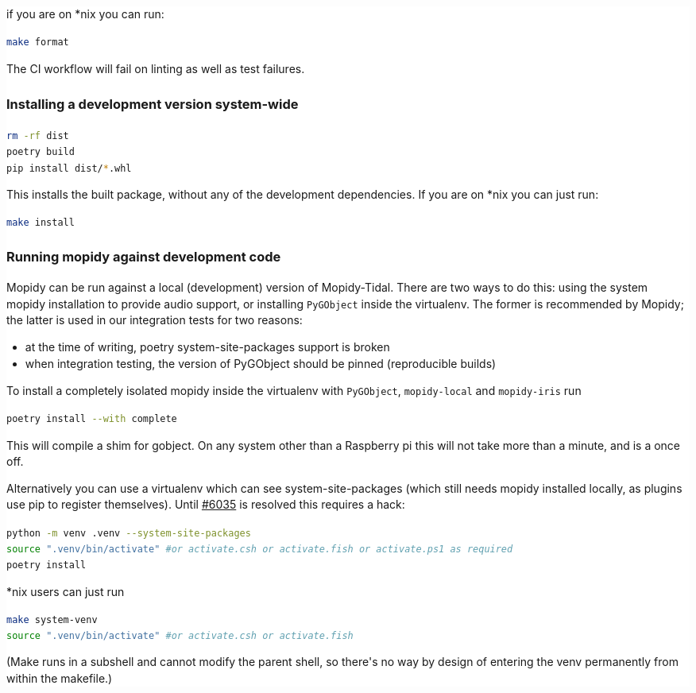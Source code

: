 if you are on *nix you can run:

```bash
make format
```

The CI workflow will fail on linting as well as test failures.

### Installing a development version system-wide

```bash
rm -rf dist
poetry build
pip install dist/*.whl
```

This installs the built package, without any of the development dependencies.
If you are on *nix you can just run:

```bash
make install
```

### Running mopidy against development code

Mopidy can be run against a local (development) version of Mopidy-Tidal.  There
are two ways to do this: using the system mopidy installation to provide audio
support, or installing `PyGObject` inside the virtualenv.  The former is
recommended by Mopidy; the latter is used in our integration tests for two reasons:

- at the time of writing, poetry system-site-packages support is broken
- when integration testing, the version of PyGObject should be pinned (reproducible builds)

To install a completely isolated mopidy inside the virtualenv with `PyGObject`,
`mopidy-local` and `mopidy-iris` run

```bash
poetry install --with complete
```

This will compile a shim for gobject.  On any system other than a Raspberry
pi this will not take more than a minute, and is a once off.

Alternatively you can use a virtualenv which can see system-site-packages (which
still needs mopidy installed locally, as plugins use pip to register
themselves).  Until [#6035](https://github.com/python-poetry/poetry/issues/6035)
is resolved this requires a hack:

```bash
python -m venv .venv --system-site-packages
source ".venv/bin/activate" #or activate.csh or activate.fish or activate.ps1 as required
poetry install
```

*nix users can just run

```bash
make system-venv
source ".venv/bin/activate" #or activate.csh or activate.fish
```
(Make runs in a subshell and cannot modify the parent shell, so there's no way
by design of entering the venv permanently from within the makefile.)
